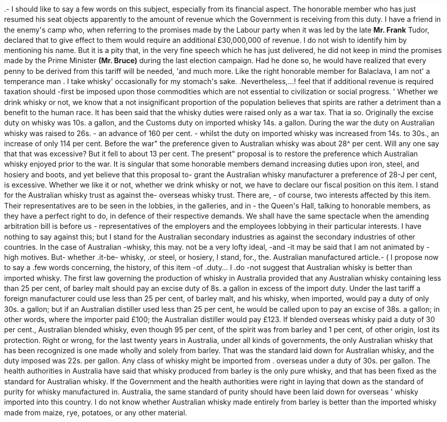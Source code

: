 .- I should like to say a few words on this subject, especially from its financial aspect. The honorable member who has just resumed his seat objects apparently to the amount of revenue which the Government is receiving from this duty. I have a friend in the enemy's camp who, when referring to the promises made by the Labour party when it was led by the late  **Mr. Frank**  Tudor, declared that to give effect to them would require an additional £30,000,000 of revenue. I do not wish to identify him by mentioning his name. But it is a pity that, in the very fine speech which he has just delivered, he did not keep in mind the promises made by the Prime Minister  **(Mr. Bruce)**  during the last election campaign. Had he done so, he would have realized that every penny to be derived from this tariff will be needed, 'and much more. Like the right honorable member for Balaclava, I am not' a temperance man . I take whisky' occasionally for my stomach's sake. .Nevertheless,...! feel that if additional revenue is required taxation should -first be imposed upon those commodities which are not essential to civilization or social progress. ' Whether we drink whisky or not, we know that a not insignificant proportion of the population believes that spirits  are  rather a detriment than a benefit to the human race. It has been said that the whisky duties were raised only as a war tax. That ia so. Originally the excise duty on whisky was 10s. a gallon, and the Customs duty on imported whisky 14s. a gallon. During the war the duty on Australian whisky was raised to 26s. - an advance of 160 per cent. - whilst the duty on imported whisky was increased from 14s. to 30s., an increase of only 114 per cent. Before the war" the preference given to Australian whisky was about 28^ per cent. Will any one say that that was excessive? But it fell to about 13 per cent.  The  present" proposal is to restore the preference which Australian whisky enjoyed prior to the war. It is singular that some honorable members demand increasing duties upon iron, steel, and hosiery and boots, and yet believe that this proposal to- grant the Australian whisky manufacturer a preference of 28-J per cent, is excessive. Whether we like it or not, whether we drink whisky or not, we have to declare our fiscal position on this item. I stand for the Australian whisky trust as against the- overseas whisky trust. There are, - of course, two interests affected by this item. Their representatives are to be seen in the lobbies, in the galleries, and in - the Queen's Hall, talking to honorable members, as they have a perfect right to do, in defence of their respective demands. We shall have the same spectacle when the amending arbitration bill is before us - representatives of the employers and the employees lobbying in their particular interests. I have nothing to say against this; but I stand for the Australian secondary industries as against the secondary industries of other countries. In the case of Australian -whisky, this may. not be a very lofty ideal, -and -it may be said that I am not animated by -high motives. But- whether .it-be- whisky, .or steel, or hosiery, I stand, for., the. Australian manufactured article.- ( I propose now to say a .few words concerning, the history, of this item -of .duty... I .do -not  suggest that Australian whisky is better than imported whisky. The first law governing the production of whisky in Australia provided that any Australian whisky containing less than 25 per cent, of barley malt should pay an excise duty of 8s. a gallon in excess of the import duty. Under the last tariff a foreign manufacturer could use less than 25 per cent, of barley malt, and his whisky, when imported, would pay a duty of only 30s. a gallon; but if an Australian distiller used less than 25 per cent, he would be called upon to pay an excise of 38s. a gallon; in other words, where the importer paid £100; the Australian distiller would pay £123. If blended overseas whisky paid a duty of 30 per cent., Australian blended whisky, even though 95 per cent, of the spirit was from barley and 1 per cent, of other origin, lost its protection. Right or wrong, for the last twenty years in Australia, under all kinds of governments, the only Australian whisky that has been recognized is one made wholly and solely from barley. That was the standard laid down for Australian whisky, and the duty imposed was 22s. per gallon. Any class of whisky might be imported from . overseas under a duty of 30s. per gallon. The health authorities in Australia have said that whisky produced from barley is the only pure whisky, and that has been fixed as the standard for Australian whisky. If the Government and the health authorities were right in laying that down as the standard of purity for whisky manufactured in. Australia, the same standard of purity should have been laid down for overseas ' whisky imported into this country. I do not know whether Australian whisky made entirely from barley is better than the imported whisky made from maize, rye, potatoes, or any other material. 
